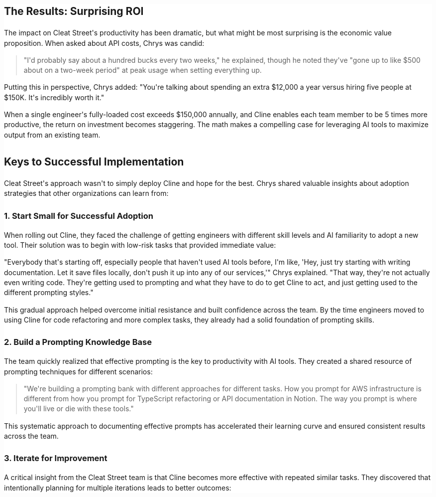 ## **The Results: Surprising ROI**

The impact on Cleat Street's productivity has been dramatic, but what might be most surprising is the economic value proposition. When asked about API costs, Chrys was candid:

> "I'd probably say about a hundred bucks every two weeks," he explained, though he noted they've "gone up to like $500 about on a two-week period" at peak usage when setting everything up.

Putting this in perspective, Chrys added: "You're talking about spending an extra $12,000 a year versus hiring five people at $150K. It's incredibly worth it."

When a single engineer's fully-loaded cost exceeds $150,000 annually, and Cline enables each team member to be 5 times more productive, the return on investment becomes staggering. The math makes a compelling case for leveraging AI tools to maximize output from an existing team.

## **Keys to Successful Implementation**

Cleat Street's approach wasn't to simply deploy Cline and hope for the best. Chrys shared valuable insights about adoption strategies that other organizations can learn from:

### **1. Start Small for Successful Adoption**

When rolling out Cline, they faced the challenge of getting engineers with different skill levels and AI familiarity to adopt a new tool. Their solution was to begin with low-risk tasks that provided immediate value:

"Everybody that's starting off, especially people that haven't used AI tools before, I'm like, 'Hey, just try starting with writing documentation. Let it save files locally, don't push it up into any of our services,'" Chrys explained. "That way, they're not actually even writing code. They're getting used to prompting and what they have to do to get Cline to act, and just getting used to the different prompting styles."

This gradual approach helped overcome initial resistance and built confidence across the team. By the time engineers moved to using Cline for code refactoring and more complex tasks, they already had a solid foundation of prompting skills.

### **2. Build a Prompting Knowledge Base**

The team quickly realized that effective prompting is the key to productivity with AI tools. They created a shared resource of prompting techniques for different scenarios:

> "We're building a prompting bank with different approaches for different tasks. How you prompt for AWS infrastructure is different from how you prompt for TypeScript refactoring or API documentation in Notion. The way you prompt is where you'll live or die with these tools."

This systematic approach to documenting effective prompts has accelerated their learning curve and ensured consistent results across the team.

### **3. Iterate for Improvement**

A critical insight from the Cleat Street team is that Cline becomes more effective with repeated similar tasks. They discovered that intentionally planning for multiple iterations leads to better outcomes:
